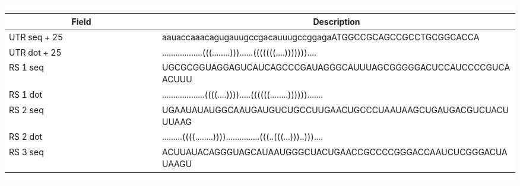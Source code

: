 
<div style="overflow-x:auto;">

<table>
<colgroup>
<col width="30%" />
<col width="70%" />
</colgroup>
<thead>
<tr class="header">
<th>Field</th>
<th>Description</th>
</tr>
</thead>
<tbody>
<tr>
<td markdown="span">UTR seq + 25 </td>
<td markdown="span"> aauaccaaacagugauugccgacauuugccggagaATGGCCGCAGCCGCCTGCGGCACCA </td>
</tr>
<tr>
<td markdown="span">UTR dot + 25  </td>
<td markdown="span"> ..................(((........)))......(((((((....)))))))....
</td>
</tr>


<tr>
<td markdown="span">RS 1 seq </td>
<td markdown="span"> UGCGCGGUAGGAGUCAUCAGCCCGAUAGGGCAUUUAGCGGGGGACUCCAUCCCCGUCAACUUU
</td>
</tr>


<tr>
<td markdown="span">RS 1 dot </td>
<td markdown="span"> ...................((((....)))).....((((((........)))))).......
</td>
</tr>


<tr>
<td markdown="span">RS 2 seq </td>
<td markdown="span"> UGAAUAUAUGGCAAUGAUGUCUGCCUUGAACUGCCCUAAUAAGCUGAUGACGUCUACUUUAAG
</td>
</tr>


<tr>
<td markdown="span">RS 2 dot </td>
<td markdown="span"> .........((((........))))...............(((..(((...)))..)))....
</td>
</tr>


<tr>
<td markdown="span">RS 3 seq </td>
<td markdown="span"> ACUUAUACAGGGUAGCAUAAUGGGCUACUGAACCGCCCCGGGACCAAUCUCGGGACUAUAAGU
</td>
</tr>
